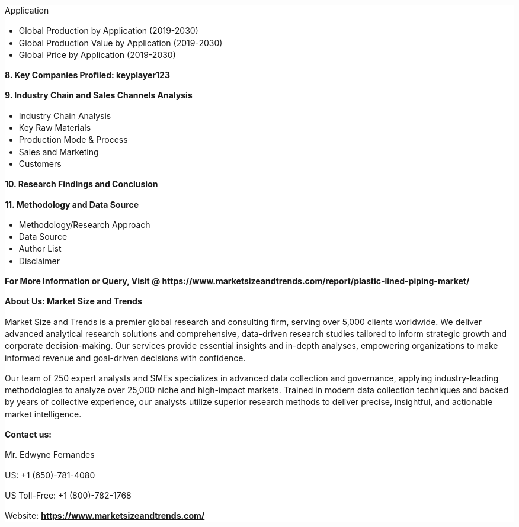 Application</strong></p><ul><li>Global Production by Application (2019-2030)</li><li>Global Production Value by Application (2019-2030)</li><li>Global Price by Application (2019-2030)</li></ul><p><strong>8. Key Companies Profiled: keyplayer123</strong></p><p><strong>9. Industry Chain and Sales Channels Analysis</strong></p><ul><li>Industry Chain Analysis</li><li>Key Raw Materials</li><li>Production Mode &amp; Process</li><li>Sales and Marketing</li><li>Customers</li></ul><p><strong>10. Research Findings and Conclusion</strong></p><p><strong>11. Methodology and Data Source</strong></p><ul><li>Methodology/Research Approach</li><li>Data Source</li><li>Author List</li><li>Disclaimer</li></ul></p><p><strong>For More Information or Query, Visit @ <a href="https://www.marketsizeandtrends.com/report/plastic-lined-piping-market/">https://www.marketsizeandtrends.com/report/plastic-lined-piping-market/</a></strong></p><p><strong>About Us: Market Size and Trends</strong></p><p>Market Size and Trends is a premier global research and consulting firm, serving over 5,000 clients worldwide. We deliver advanced analytical research solutions and comprehensive, data-driven research studies tailored to inform strategic growth and corporate decision-making. Our services provide essential insights and in-depth analyses, empowering organizations to make informed revenue and goal-driven decisions with confidence.</p><p>Our team of 250 expert analysts and SMEs specializes in advanced data collection and governance, applying industry-leading methodologies to analyze over 25,000 niche and high-impact markets. Trained in modern data collection techniques and backed by years of collective experience, our analysts utilize superior research methods to deliver precise, insightful, and actionable market intelligence.</p><p><strong>Contact us:</strong></p><p>Mr. Edwyne Fernandes</p><p>US: +1 (650)-781-4080</p><p>US Toll-Free: +1 (800)-782-1768</p><p>Website: <strong><a href="https://www.marketsizeandtrends.com/">https://www.marketsizeandtrends.com/</a></strong></p>
